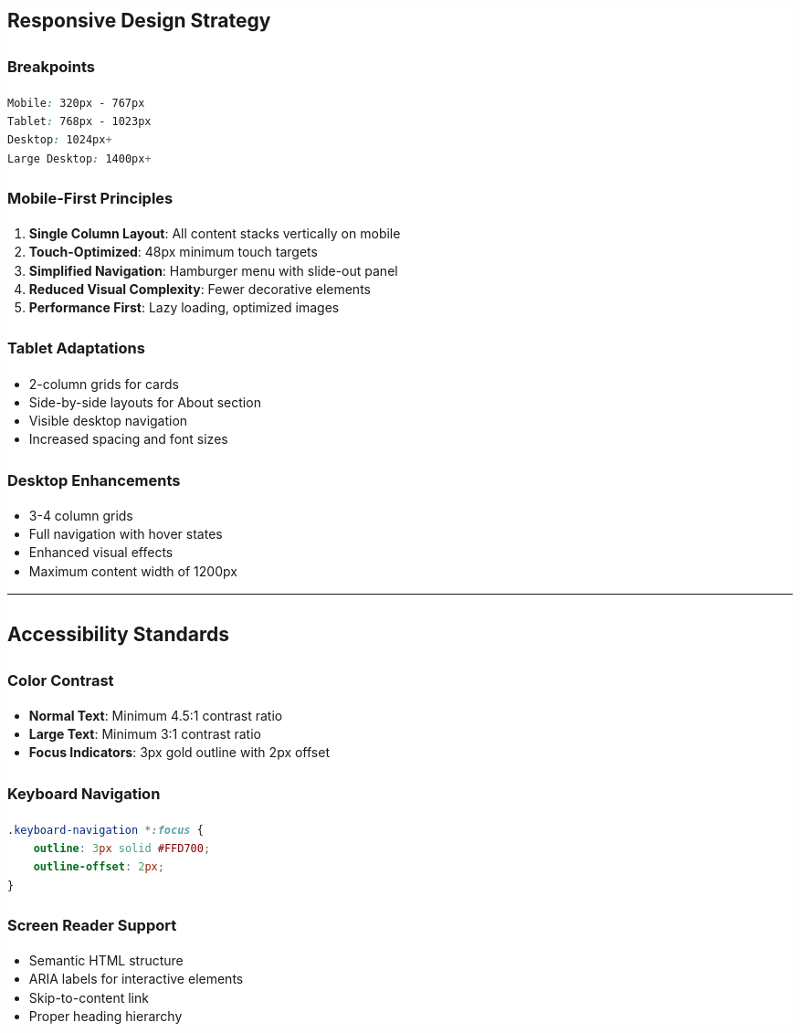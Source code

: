 
## Responsive Design Strategy

### Breakpoints
```css
Mobile: 320px - 767px
Tablet: 768px - 1023px
Desktop: 1024px+
Large Desktop: 1400px+
```

### Mobile-First Principles
1. **Single Column Layout**: All content stacks vertically on mobile
2. **Touch-Optimized**: 48px minimum touch targets
3. **Simplified Navigation**: Hamburger menu with slide-out panel
4. **Reduced Visual Complexity**: Fewer decorative elements
5. **Performance First**: Lazy loading, optimized images

### Tablet Adaptations
- 2-column grids for cards
- Side-by-side layouts for About section
- Visible desktop navigation
- Increased spacing and font sizes

### Desktop Enhancements
- 3-4 column grids
- Full navigation with hover states
- Enhanced visual effects
- Maximum content width of 1200px

---

## Accessibility Standards

### Color Contrast
- **Normal Text**: Minimum 4.5:1 contrast ratio
- **Large Text**: Minimum 3:1 contrast ratio
- **Focus Indicators**: 3px gold outline with 2px offset

### Keyboard Navigation
```css
.keyboard-navigation *:focus {
    outline: 3px solid #FFD700;
    outline-offset: 2px;
}
```

### Screen Reader Support
- Semantic HTML structure
- ARIA labels for interactive elements
- Skip-to-content link
- Proper heading hierarchy
